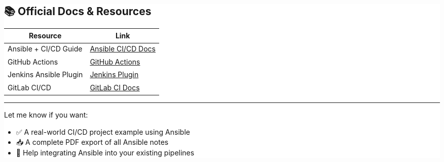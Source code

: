 
## 📚 Official Docs & Resources

| Resource               | Link                                                                                    |
| ---------------------- | --------------------------------------------------------------------------------------- |
| Ansible + CI/CD Guide  | [Ansible CI/CD Docs](https://docs.ansible.com/ansible/latest/dev_guide/ci_testing.html) |
| GitHub Actions         | [GitHub Actions](https://docs.github.com/en/actions)                                    |
| Jenkins Ansible Plugin | [Jenkins Plugin](https://plugins.jenkins.io/ansible/)                                   |
| GitLab CI/CD           | [GitLab CI Docs](https://docs.gitlab.com/ee/ci/)                                        |

---

Let me know if you want:

* ✅ A real-world CI/CD project example using Ansible
* 📥 A complete PDF export of all Ansible notes
* 📁 Help integrating Ansible into your existing pipelines
